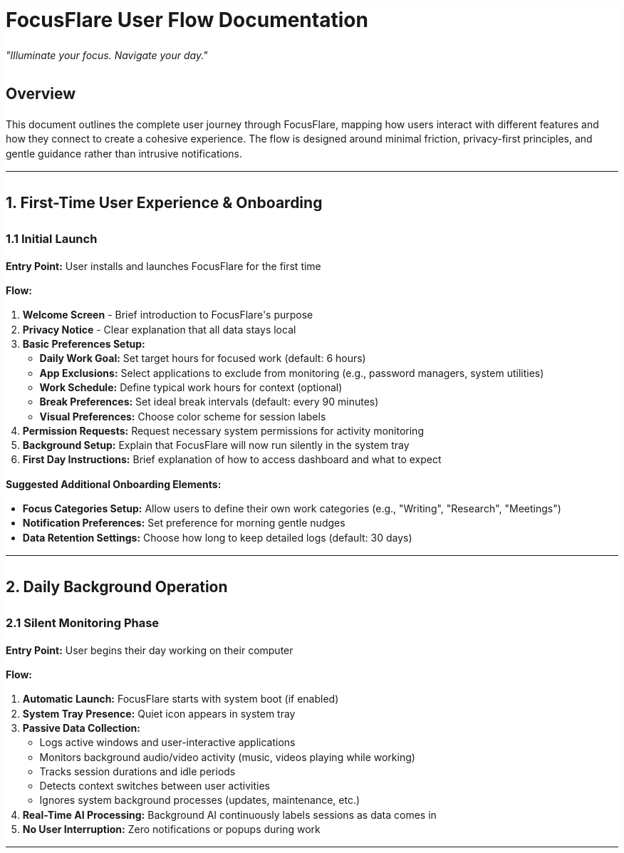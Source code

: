 # FocusFlare User Flow Documentation
*"Illuminate your focus. Navigate your day."*

## Overview
This document outlines the complete user journey through FocusFlare, mapping how users interact with different features and how they connect to create a cohesive experience. The flow is designed around minimal friction, privacy-first principles, and gentle guidance rather than intrusive notifications.

---

## 1. First-Time User Experience & Onboarding

### 1.1 Initial Launch
**Entry Point:** User installs and launches FocusFlare for the first time

**Flow:**
1. **Welcome Screen** - Brief introduction to FocusFlare's purpose
2. **Privacy Notice** - Clear explanation that all data stays local
3. **Basic Preferences Setup:**
   - **Daily Work Goal:** Set target hours for focused work (default: 6 hours)
   - **App Exclusions:** Select applications to exclude from monitoring (e.g., password managers, system utilities)
   - **Work Schedule:** Define typical work hours for context (optional)
   - **Break Preferences:** Set ideal break intervals (default: every 90 minutes)
   - **Visual Preferences:** Choose color scheme for session labels
4. **Permission Requests:** Request necessary system permissions for activity monitoring
5. **Background Setup:** Explain that FocusFlare will now run silently in the system tray
6. **First Day Instructions:** Brief explanation of how to access dashboard and what to expect

**Suggested Additional Onboarding Elements:**
- **Focus Categories Setup:** Allow users to define their own work categories (e.g., "Writing", "Research", "Meetings")
- **Notification Preferences:** Set preference for morning gentle nudges
- **Data Retention Settings:** Choose how long to keep detailed logs (default: 30 days)

---

## 2. Daily Background Operation

### 2.1 Silent Monitoring Phase
**Entry Point:** User begins their day working on their computer

**Flow:**
1. **Automatic Launch:** FocusFlare starts with system boot (if enabled)
2. **System Tray Presence:** Quiet icon appears in system tray
3. **Passive Data Collection:** 
   - Logs active windows and user-interactive applications
   - Monitors background audio/video activity (music, videos playing while working)
   - Tracks session durations and idle periods
   - Detects context switches between user activities
   - Ignores system background processes (updates, maintenance, etc.)
4. **Real-Time AI Processing:** Background AI continuously labels sessions as data comes in
5. **No User Interruption:** Zero notifications or popups during work

---